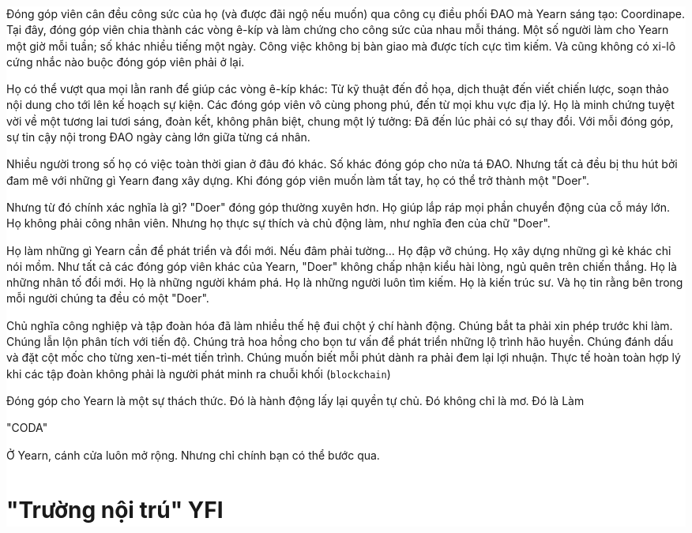 Đóng góp viên cân đều công sức của họ (và được đãi ngộ nếu muốn) qua công cụ điều phối ĐAO mà Yearn sáng tạo: Coordinape. Tại đây, đóng góp viên chia thành các vòng ê-kíp và làm chứng cho công sức của nhau mỗi tháng. Một số người làm cho Yearn một giờ mỗi tuần; số khác nhiều tiếng một ngày. Công việc không bị bàn giao mà được tích cực tìm kiếm. Và cũng không có xi-lô cứng nhắc nào buộc đóng góp viên phải ở lại.

Họ có thể vượt qua mọi lằn ranh để giúp các vòng ê-kíp khác: Từ kỹ thuật đến đồ họa, dịch thuật đến viết chiến lược, soạn thảo nội dung cho tới lên kế hoạch sự kiện. Các đóng góp viên vô cùng phong phú, đến từ mọi khu vực địa lý. Họ là minh chứng tuyệt vời về một tương lai tươi sáng, đoàn kết, không phân biệt, chung một lý tưởng: Đã đến lúc phải có sự thay đổi. Với mỗi đóng góp, sự tin cậy nội trong ĐAO ngày càng lớn giữa từng cá nhân.

Nhiều người trong số họ có việc toàn thời gian ở đâu đó khác. Số khác đóng góp cho nửa tá ĐAO. Nhưng tất cả đều bị thu hút bởi đam mê với những gì Yearn đang xây dựng. Khi đóng góp viên muốn làm tất tay, họ có thể trở thành một "Doer".

Nhưng từ đó chính xác nghĩa là gì? "Doer" đóng góp thường xuyên hơn. Họ giúp lắp ráp mọi phần chuyển động của cỗ máy lớn. Họ không phải công nhân viên. Nhưng họ thực sự thích và chủ động làm, như nghĩa đen của chữ "Doer".

Họ làm những gì Yearn cần để phát triển và đổi mới. Nếu đâm phải tường... Họ đập vỡ chúng. Họ xây dựng những gì kẻ khác chỉ nói mồm. Như tất cả các đóng góp viên khác của Yearn, "Doer" không chấp nhận kiểu hài lòng, ngủ quên trên chiến thắng. Họ là những nhân tố đổi mới. Họ là những người khám phá. Họ là những người luôn tìm kiếm. Họ là kiến trúc sư. Và họ tin rằng bên trong mỗi người chúng ta đều có một "Doer".

Chủ nghĩa công nghiệp và tập đoàn hóa đã làm nhiều thế hệ đui chột ý chí hành động. Chúng bắt ta phải xin phép trước khi làm. Chúng lẫn lộn phân tích với tiến độ. Chúng trả hoa hồng cho bọn tư vấn để phát triển những lộ trình hão huyền. Chúng đánh dấu và đặt cột mốc cho từng xen-ti-mét tiến trình. Chúng muốn biết mỗi phút dành ra phải đem lại lợi nhuận. Thực tế hoàn toàn hợp lý khi các tập đoàn không phải là người phát minh ra chuỗi khối (`blockchain`)

Đóng góp cho Yearn là một sự thách thức. Đó là hành động lấy lại quyền tự chủ. Đó không chỉ là mơ. Đó là Làm

"CODA"

Ở Yearn, cánh cửa luôn mở rộng. Nhưng chỉ chính bạn có thể bước qua.

# "Trường nội trú" YFI
